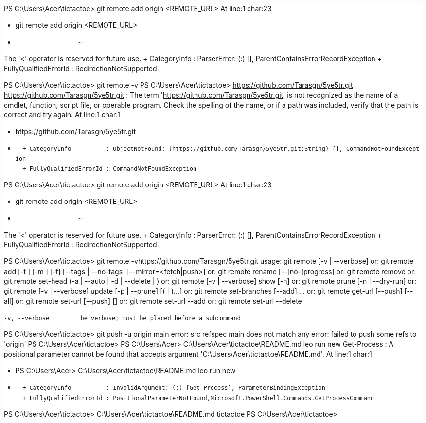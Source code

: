 PS C:\Users\Acer\tictactoe> git remote add origin <REMOTE_URL>
At line:1 char:23
+ git remote add origin <REMOTE_URL>
+                       ~
The '<' operator is reserved for future use.
    + CategoryInfo          : ParserError: (:) [], ParentContainsErrorRecordException
    + FullyQualifiedErrorId : RedirectionNotSupported

PS C:\Users\Acer\tictactoe> git remote -v
PS C:\Users\Acer\tictactoe> https://github.com/Tarasgn/5ye5tr.git
https://github.com/Tarasgn/5ye5tr.git : The term 'https://github.com/Tarasgn/5ye5tr.git' is not recognized as the name of a cmdlet, function, script file,
or operable program. Check the spelling of the name, or if a path was included, verify that the path is correct and try again.
At line:1 char:1
+ https://github.com/Tarasgn/5ye5tr.git
+ ~~~~~~~~~~~~~~~~~~~~~~~~~~~~~~~~~~~~~
    + CategoryInfo          : ObjectNotFound: (https://github.com/Tarasgn/5ye5tr.git:String) [], CommandNotFoundException
    + FullyQualifiedErrorId : CommandNotFoundException

PS C:\Users\Acer\tictactoe> git remote add origin <REMOTE_URL>
At line:1 char:23
+ git remote add origin <REMOTE_URL>
+                       ~
The '<' operator is reserved for future use.
    + CategoryInfo          : ParserError: (:) [], ParentContainsErrorRecordException
    + FullyQualifiedErrorId : RedirectionNotSupported

PS C:\Users\Acer\tictactoe> git remote -vhttps://github.com/Tarasgn/5ye5tr.git
usage: git remote [-v | --verbose]
   or: git remote add [-t <branch>] [-m <master>] [-f] [--tags | --no-tags] [--mirror=<fetch|push>] <name> <url>
   or: git remote rename [--[no-]progress] <old> <new>
   or: git remote remove <name>
   or: git remote set-head <name> (-a | --auto | -d | --delete | <branch>)
   or: git remote [-v | --verbose] show [-n] <name>
   or: git remote prune [-n | --dry-run] <name>
   or: git remote [-v | --verbose] update [-p | --prune] [(<group> | <remote>)...]
   or: git remote set-branches [--add] <name> <branch>...
   or: git remote get-url [--push] [--all] <name>
   or: git remote set-url [--push] <name> <newurl> [<oldurl>]
   or: git remote set-url --add <name> <newurl>
   or: git remote set-url --delete <name> <url>

    -v, --verbose         be verbose; must be placed before a subcommand

PS C:\Users\Acer\tictactoe> git push -u origin main
error: src refspec main does not match any
error: failed to push some refs to 'origin'
PS C:\Users\Acer\tictactoe> PS C:\Users\Acer> C:\Users\Acer\tictactoe\README.md leo run new
Get-Process : A positional parameter cannot be found that accepts argument 'C:\Users\Acer\tictactoe\README.md'.
At line:1 char:1
+ PS C:\Users\Acer> C:\Users\Acer\tictactoe\README.md leo run new
+ ~~~~~~~~~~~~~~~~~~~~~~~~~~~~~~~~~~~~~~~~~~~~~~~~~~~~~~~~~~~~~~~
    + CategoryInfo          : InvalidArgument: (:) [Get-Process], ParameterBindingException
    + FullyQualifiedErrorId : PositionalParameterNotFound,Microsoft.PowerShell.Commands.GetProcessCommand

PS C:\Users\Acer\tictactoe> C:\Users\Acer\tictactoe\README.md tictactoe
PS C:\Users\Acer\tictactoe>
